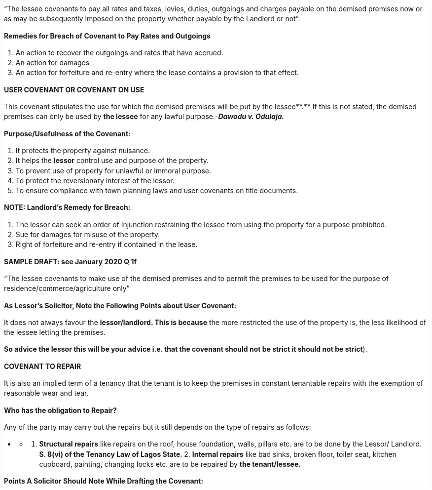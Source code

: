 “The lessee covenants to pay all rates and taxes, levies, duties, outgoings and charges payable on the demised premises now or as may be subsequently imposed on the property whether payable by the Landlord or not”.

**Remedies for Breach of Covenant to Pay Rates and Outgoings**

1. An action to recover the outgoings and rates that have accrued.
2. An action for damages
3. An action for forfeiture and re-entry where the lease contains a provision to that effect.

**USER COVENANT OR COVENANT ON USE**

This covenant stipulates the use for which the demised premises will be put by the lessee**.** If this is not stated, the demised premises can only be used by **the lessee** for any lawful purpose.-**_Dawodu v. Odulaja._**

**Purpose/Usefulness of the Covenant:**

1. It protects the property against nuisance.
2. It helps the **lessor** control use and purpose of the property.
3. To prevent use of property for unlawful or immoral purpose.
4. To protect the reversionary interest of the lessor.
5. To ensure compliance with town planning laws and user covenants on title documents.

**NOTE: Landlord’s Remedy for Breach:**

1. The lessor can seek an order of Injunction restraining the lessee from using the property for a purpose prohibited.
2. Sue for damages for misuse of the property.
3. Right of forfeiture and re-entry if contained in the lease.

**SAMPLE DRAFT: see January 2020 Q 1f**

“The lessee covenants to make use of the demised premises and to permit the premises to be used for the purpose of residence/commerce/agriculture only”

**As Lessor’s Solicitor, Note the Following Points about User Covenant:**

It does not always favour the **lessor/landlord. This is because** the more restricted the use of the property is, the less likelihood of the lessee letting the premises.

**So advice the lessor this will be your advice i.e. that the covenant should not be strict it should not be strict**).

**COVENANT TO REPAIR**

It is also an implied term of a tenancy that the tenant is to keep the premises in constant tenantable repairs with the exemption of reasonable wear and tear.

**Who has the obligation to Repair?**

Any of the party may carry out the repairs but it still depends on the type of repairs as follows:

- - 1. **Structural repairs** like repairs on the roof, house foundation, walls, pillars etc. are to be done by the Lessor/ Landlord. **S. 8(vi) of the Tenancy Law of Lagos State**. 2. **Internal repairs** like bad sinks, broken floor, toiler seat, kitchen cupboard, painting, changing locks etc. are to be repaired by **the tenant/lessee.**

**Points A Solicitor Should Note While Drafting the Covenant:**
